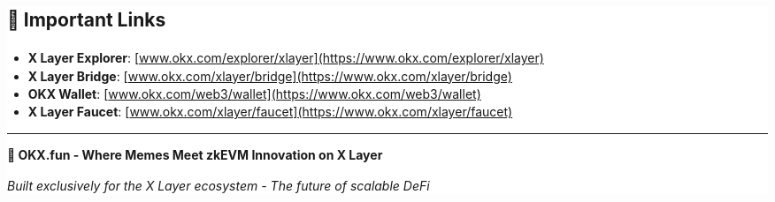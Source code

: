 ## 🔗 Important Links

- **X Layer Explorer**: [www.okx.com/explorer/xlayer](https://www.okx.com/explorer/xlayer)
- **X Layer Bridge**: [www.okx.com/xlayer/bridge](https://www.okx.com/xlayer/bridge)
- **OKX Wallet**: [www.okx.com/web3/wallet](https://www.okx.com/web3/wallet)
- **X Layer Faucet**: [www.okx.com/xlayer/faucet](https://www.okx.com/xlayer/faucet)

---

**🚀 OKX.fun - Where Memes Meet zkEVM Innovation on X Layer**

*Built exclusively for the X Layer ecosystem - The future of scalable DeFi*